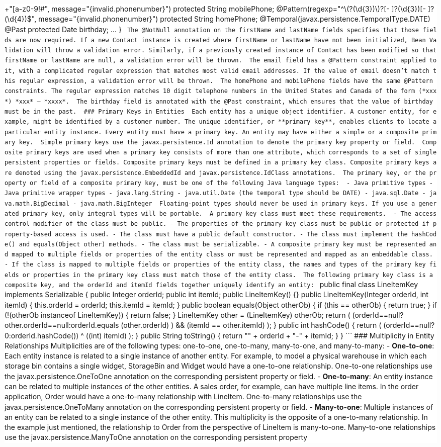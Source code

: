 +"[a-z0-9!#$%&'*+/=?^_\`{\|}~-]+)*@"         +"(?:[a-z0-9](?:[a-z0-9-]*[a-z0-9])?\\.)+[a-z0-9](?:[a-z0-9-]*[a-z0-9])?",              message="{invalid.email}")     protected String email;     @Pattern(regexp="^\\(?(\\d{3})\\)?[- ]?(\\d{3})[- ]?(\\d{4})$",              message="{invalid.phonenumber}")     protected String mobilePhone;     @Pattern(regexp="^\\(?(\\d{3})\\)?[- ]?(\\d{3})[- ]?(\\d{4})$",              message="{invalid.phonenumber}")     protected String homePhone;     @Temporal(javax.persistence.TemporalType.DATE)     @Past     protected Date birthday;     ... } ```  The @NotNull annotation on the firstName and lastName fields specifies that those fields are now required. If a new Contact instance is created where firstName or lastName have not been initialized, Bean Validation will throw a validation error. Similarly, if a previously created instance of Contact has been modified so that firstName or lastName are null, a validation error will be thrown.  The email field has a @Pattern constraint applied to it, with a complicated regular expression that matches most valid email addresses. If the value of email doesn’t match this regular expression, a validation error will be thrown.  The homePhone and mobilePhone fields have the same @Pattern constraints. The regular expression matches 10 digit telephone numbers in the United States and Canada of the form (*xxx*) *xxx* – *xxxx*.  The birthday field is annotated with the @Past constraint, which ensures that the value of birthday must be in the past.  ### Primary Keys in Entities  Each entity has a unique object identifier. A customer entity, for example, might be identified by a customer number. The unique identifier, or **primary key**, enables clients to locate a particular entity instance. Every entity must have a primary key. An entity may have either a simple or a composite primary key.  Simple primary keys use the javax.persistence.Id annotation to denote the primary key property or field.  Composite primary keys are used when a primary key consists of more than one attribute, which corresponds to a set of single persistent properties or fields. Composite primary keys must be defined in a primary key class. Composite primary keys are denoted using the javax.persistence.EmbeddedId and javax.persistence.IdClass annotations.  The primary key, or the property or field of a composite primary key, must be one of the following Java language types:  - Java primitive types - Java primitive wrapper types - java.lang.String - java.util.Date (the temporal type should be DATE) - java.sql.Date - java.math.BigDecimal - java.math.BigInteger  Floating-point types should never be used in primary keys. If you use a generated primary key, only integral types will be portable.  A primary key class must meet these requirements.  - The access control modifier of the class must be public. - The properties of the primary key class must be public or protected if property-based access is used. - The class must have a public default constructor. - The class must implement the hashCode() and equals(Object other) methods. - The class must be serializable. - A composite primary key must be represented and mapped to multiple fields or properties of the entity class or must be represented and mapped as an embeddable class. - If the class is mapped to multiple fields or properties of the entity class, the names and types of the primary key fields or properties in the primary key class must match those of the entity class.  The following primary key class is a composite key, and the orderId and itemId fields together uniquely identify an entity:  ``` public final class LineItemKey implements Serializable {     public Integer orderId;     public int itemId;      public LineItemKey() {}      public LineItemKey(Integer orderId, int itemId) {         this.orderId = orderId;         this.itemId = itemId;     }      public boolean equals(Object otherOb) {         if (this == otherOb) {             return true;         }         if (!(otherOb instanceof LineItemKey)) {             return false;         }         LineItemKey other = (LineItemKey) otherOb;         return (                     (orderId==null?other.orderId==null:orderId.equals                     (other.orderId)                     )                     &&                     (itemId == other.itemId)                 );     }      public int hashCode() {         return (                     (orderId==null?0:orderId.hashCode())                     ^                     ((int) itemId)                 );     }      public String toString() {         return "" + orderId + "-" + itemId;     } } ```  ### Multiplicity in Entity Relationships  Multiplicities are of the following types: one-to-one, one-to-many, many-to-one, and many-to-many:  - **One-to-one**: Each entity instance is related to a single instance of another entity. For example, to model a physical warehouse in which each storage bin contains a single widget, StorageBin and Widget would have a one-to-one relationship. One-to-one relationships use the javax.persistence.OneToOne annotation on the corresponding persistent property or field. - **One-to-many**: An entity instance can be related to multiple instances of the other entities. A sales order, for example, can have multiple line items. In the order application, Order would have a one-to-many relationship with LineItem. One-to-many relationships use the javax.persistence.OneToMany annotation on the corresponding persistent property or field. - **Many-to-one**: Multiple instances of an entity can be related to a single instance of the other entity. This multiplicity is the opposite of a one-to-many relationship. In the example just mentioned, the relationship to Order from the perspective of LineItem is many-to-one. Many-to-one relationships use the javax.persistence.ManyToOne annotation on the corresponding persistent property